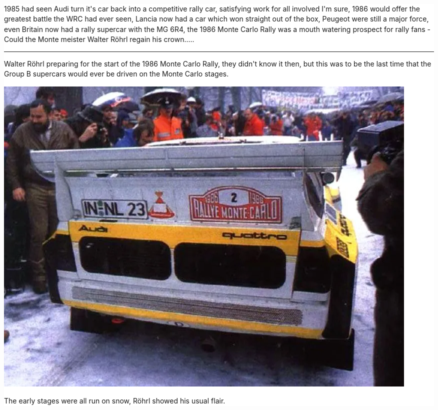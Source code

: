 1985 had seen Audi turn it's car back into a competitive rally car, satisfying
work for all involved I'm sure, 1986 would offer the greatest battle the WRC had
ever seen, Lancia now had a car which won straight out of the box, Peugeot were
still a major force, even Britain now had a rally supercar with the MG 6R4, the
1986 Monte Carlo Rally was a mouth watering prospect for rally fans - Could the
Monte meister Walter Röhrl regain his crown.....

---

Walter Röhrl preparing for the start of the 1986 Monte Carlo Rally, they didn't
know it then, but this was to be the last time that the Group B supercars would
ever be driven on the Monte Carlo stages.

![](../img/the-group-b-supercars/Rohrl86MonteCarlo.webp)

The early stages were all run on snow, Röhrl showed his usual flair.
